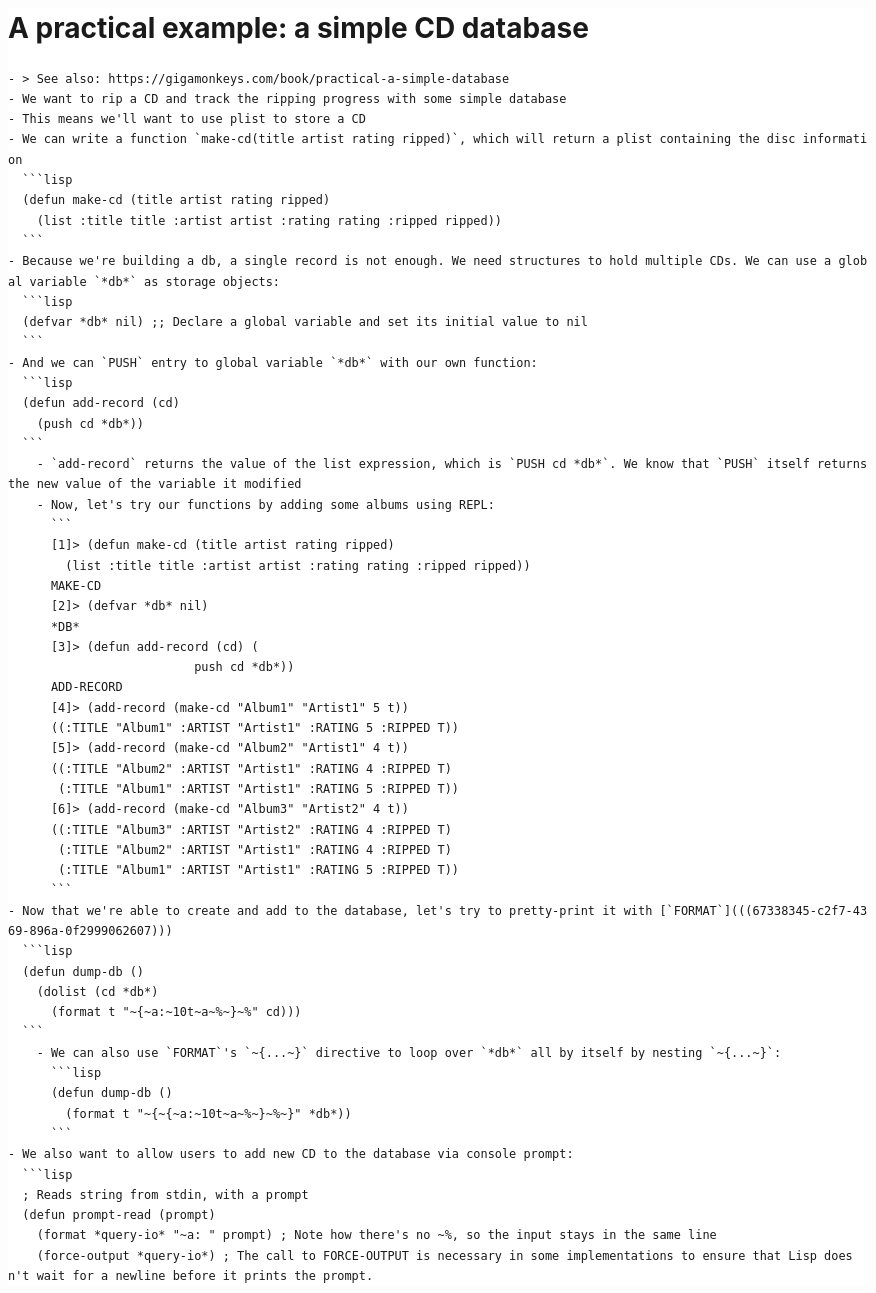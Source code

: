 # A practical example: a simple CD database
	- > See also: https://gigamonkeys.com/book/practical-a-simple-database
	- We want to rip a CD and track the ripping progress with some simple database
	- This means we'll want to use plist to store a CD
	- We can write a function `make-cd(title artist rating ripped)`, which will return a plist containing the disc information
	  ```lisp
	  (defun make-cd (title artist rating ripped)
	    (list :title title :artist artist :rating rating :ripped ripped))
	  ```
	- Because we're building a db, a single record is not enough. We need structures to hold multiple CDs. We can use a global variable `*db*` as storage objects:
	  ```lisp
	  (defvar *db* nil) ;; Declare a global variable and set its initial value to nil
	  ```
	- And we can `PUSH` entry to global variable `*db*` with our own function:
	  ```lisp
	  (defun add-record (cd)
	    (push cd *db*))
	  ```
		- `add-record` returns the value of the list expression, which is `PUSH cd *db*`. We know that `PUSH` itself returns the new value of the variable it modified
		- Now, let's try our functions by adding some albums using REPL:
		  ```
		  [1]> (defun make-cd (title artist rating ripped)
		    (list :title title :artist artist :rating rating :ripped ripped))
		  MAKE-CD
		  [2]> (defvar *db* nil)
		  *DB*
		  [3]> (defun add-record (cd) (
		                      push cd *db*))
		  ADD-RECORD
		  [4]> (add-record (make-cd "Album1" "Artist1" 5 t))
		  ((:TITLE "Album1" :ARTIST "Artist1" :RATING 5 :RIPPED T))
		  [5]> (add-record (make-cd "Album2" "Artist1" 4 t))
		  ((:TITLE "Album2" :ARTIST "Artist1" :RATING 4 :RIPPED T)
		   (:TITLE "Album1" :ARTIST "Artist1" :RATING 5 :RIPPED T))
		  [6]> (add-record (make-cd "Album3" "Artist2" 4 t))
		  ((:TITLE "Album3" :ARTIST "Artist2" :RATING 4 :RIPPED T)
		   (:TITLE "Album2" :ARTIST "Artist1" :RATING 4 :RIPPED T)
		   (:TITLE "Album1" :ARTIST "Artist1" :RATING 5 :RIPPED T))
		  ```
	- Now that we're able to create and add to the database, let's try to pretty-print it with [`FORMAT`](((67338345-c2f7-4369-896a-0f2999062607)))
	  ```lisp
	  (defun dump-db ()
	    (dolist (cd *db*)
	      (format t "~{~a:~10t~a~%~}~%" cd)))
	  ```
		- We can also use `FORMAT`'s `~{...~}` directive to loop over `*db*` all by itself by nesting `~{...~}`:
		  ```lisp
		  (defun dump-db ()
		    (format t "~{~{~a:~10t~a~%~}~%~}" *db*))
		  ```
	- We also want to allow users to add new CD to the database via console prompt:
	  ```lisp
	  ; Reads string from stdin, with a prompt
	  (defun prompt-read (prompt)
	    (format *query-io* "~a: " prompt) ; Note how there's no ~%, so the input stays in the same line
	    (force-output *query-io*) ; The call to FORCE-OUTPUT is necessary in some implementations to ensure that Lisp doesn't wait for a newline before it prints the prompt.